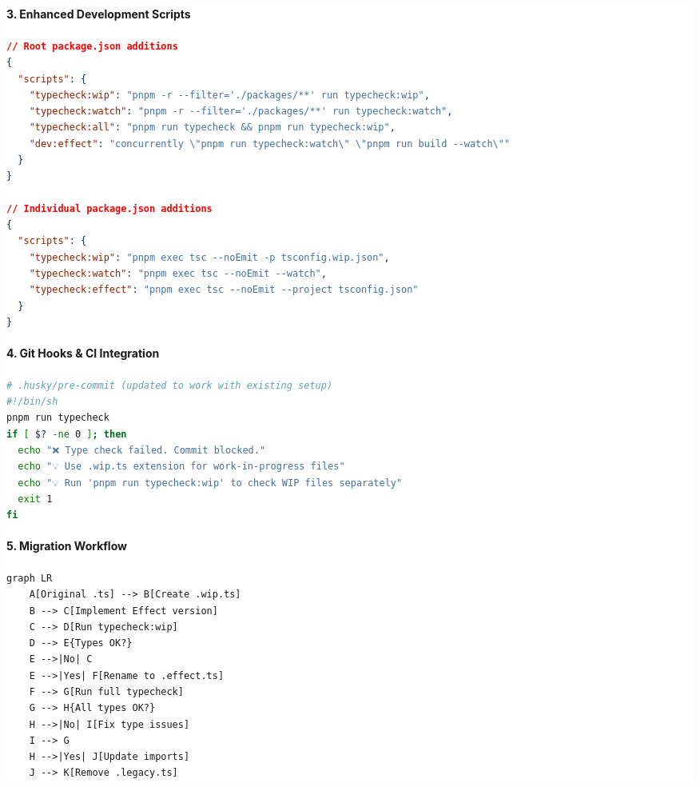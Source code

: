 #### 3. Enhanced Development Scripts

```json
// Root package.json additions
{
  "scripts": {
    "typecheck:wip": "pnpm -r --filter='./packages/**' run typecheck:wip",
    "typecheck:watch": "pnpm -r --filter='./packages/**' run typecheck:watch",
    "typecheck:all": "pnpm run typecheck && pnpm run typecheck:wip",
    "dev:effect": "concurrently \"pnpm run typecheck:watch\" \"pnpm run build --watch\""
  }
}

// Individual package.json additions
{
  "scripts": {
    "typecheck:wip": "pnpm exec tsc --noEmit -p tsconfig.wip.json",
    "typecheck:watch": "pnpm exec tsc --noEmit --watch",
    "typecheck:effect": "pnpm exec tsc --noEmit --project tsconfig.json"
  }
}
```

#### 4. Git Hooks & CI Integration

```bash
# .husky/pre-commit (updated to work with existing setup)
#!/bin/sh
pnpm run typecheck
if [ $? -ne 0 ]; then
  echo "❌ Type check failed. Commit blocked."
  echo "💡 Use .wip.ts extension for work-in-progress files"
  echo "💡 Run 'pnpm run typecheck:wip' to check WIP files separately"
  exit 1
fi
```

#### 5. Migration Workflow

```mermaid
graph LR
    A[Original .ts] --> B[Create .wip.ts]
    B --> C[Implement Effect version]
    C --> D[Run typecheck:wip]
    D --> E{Types OK?}
    E -->|No| C
    E -->|Yes| F[Rename to .effect.ts]
    F --> G[Run full typecheck]
    G --> H{All types OK?}
    H -->|No| I[Fix type issues]
    I --> G
    H -->|Yes| J[Update imports]
    J --> K[Remove .legacy.ts]
```
